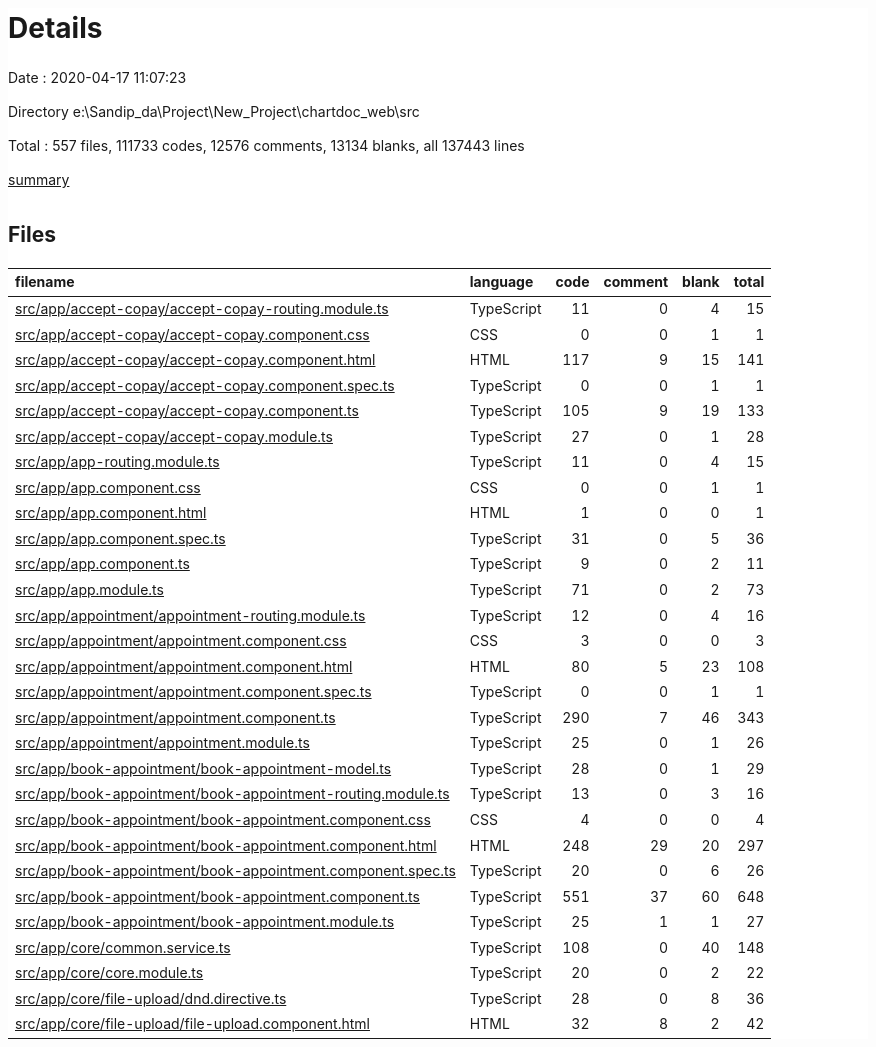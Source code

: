 # Details

Date : 2020-04-17 11:07:23

Directory e:\Sandip_da\Project\New_Project\chartdoc_web\src

Total : 557 files,  111733 codes, 12576 comments, 13134 blanks, all 137443 lines

[summary](results.md)

## Files
| filename | language | code | comment | blank | total |
| :--- | :--- | ---: | ---: | ---: | ---: |
| [src/app/accept-copay/accept-copay-routing.module.ts](/src/app/accept-copay/accept-copay-routing.module.ts) | TypeScript | 11 | 0 | 4 | 15 |
| [src/app/accept-copay/accept-copay.component.css](/src/app/accept-copay/accept-copay.component.css) | CSS | 0 | 0 | 1 | 1 |
| [src/app/accept-copay/accept-copay.component.html](/src/app/accept-copay/accept-copay.component.html) | HTML | 117 | 9 | 15 | 141 |
| [src/app/accept-copay/accept-copay.component.spec.ts](/src/app/accept-copay/accept-copay.component.spec.ts) | TypeScript | 0 | 0 | 1 | 1 |
| [src/app/accept-copay/accept-copay.component.ts](/src/app/accept-copay/accept-copay.component.ts) | TypeScript | 105 | 9 | 19 | 133 |
| [src/app/accept-copay/accept-copay.module.ts](/src/app/accept-copay/accept-copay.module.ts) | TypeScript | 27 | 0 | 1 | 28 |
| [src/app/app-routing.module.ts](/src/app/app-routing.module.ts) | TypeScript | 11 | 0 | 4 | 15 |
| [src/app/app.component.css](/src/app/app.component.css) | CSS | 0 | 0 | 1 | 1 |
| [src/app/app.component.html](/src/app/app.component.html) | HTML | 1 | 0 | 0 | 1 |
| [src/app/app.component.spec.ts](/src/app/app.component.spec.ts) | TypeScript | 31 | 0 | 5 | 36 |
| [src/app/app.component.ts](/src/app/app.component.ts) | TypeScript | 9 | 0 | 2 | 11 |
| [src/app/app.module.ts](/src/app/app.module.ts) | TypeScript | 71 | 0 | 2 | 73 |
| [src/app/appointment/appointment-routing.module.ts](/src/app/appointment/appointment-routing.module.ts) | TypeScript | 12 | 0 | 4 | 16 |
| [src/app/appointment/appointment.component.css](/src/app/appointment/appointment.component.css) | CSS | 3 | 0 | 0 | 3 |
| [src/app/appointment/appointment.component.html](/src/app/appointment/appointment.component.html) | HTML | 80 | 5 | 23 | 108 |
| [src/app/appointment/appointment.component.spec.ts](/src/app/appointment/appointment.component.spec.ts) | TypeScript | 0 | 0 | 1 | 1 |
| [src/app/appointment/appointment.component.ts](/src/app/appointment/appointment.component.ts) | TypeScript | 290 | 7 | 46 | 343 |
| [src/app/appointment/appointment.module.ts](/src/app/appointment/appointment.module.ts) | TypeScript | 25 | 0 | 1 | 26 |
| [src/app/book-appointment/book-appointment-model.ts](/src/app/book-appointment/book-appointment-model.ts) | TypeScript | 28 | 0 | 1 | 29 |
| [src/app/book-appointment/book-appointment-routing.module.ts](/src/app/book-appointment/book-appointment-routing.module.ts) | TypeScript | 13 | 0 | 3 | 16 |
| [src/app/book-appointment/book-appointment.component.css](/src/app/book-appointment/book-appointment.component.css) | CSS | 4 | 0 | 0 | 4 |
| [src/app/book-appointment/book-appointment.component.html](/src/app/book-appointment/book-appointment.component.html) | HTML | 248 | 29 | 20 | 297 |
| [src/app/book-appointment/book-appointment.component.spec.ts](/src/app/book-appointment/book-appointment.component.spec.ts) | TypeScript | 20 | 0 | 6 | 26 |
| [src/app/book-appointment/book-appointment.component.ts](/src/app/book-appointment/book-appointment.component.ts) | TypeScript | 551 | 37 | 60 | 648 |
| [src/app/book-appointment/book-appointment.module.ts](/src/app/book-appointment/book-appointment.module.ts) | TypeScript | 25 | 1 | 1 | 27 |
| [src/app/core/common.service.ts](/src/app/core/common.service.ts) | TypeScript | 108 | 0 | 40 | 148 |
| [src/app/core/core.module.ts](/src/app/core/core.module.ts) | TypeScript | 20 | 0 | 2 | 22 |
| [src/app/core/file-upload/dnd.directive.ts](/src/app/core/file-upload/dnd.directive.ts) | TypeScript | 28 | 0 | 8 | 36 |
| [src/app/core/file-upload/file-upload.component.html](/src/app/core/file-upload/file-upload.component.html) | HTML | 32 | 8 | 2 | 42 |